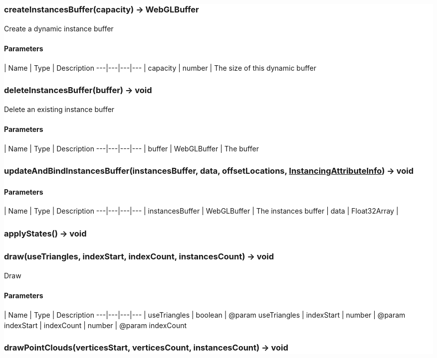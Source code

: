 ### createInstancesBuffer(capacity) &rarr; WebGLBuffer

Create a dynamic instance buffer

#### Parameters
 | Name | Type | Description
---|---|---|---
 | capacity | number |    The size of this dynamic buffer

### deleteInstancesBuffer(buffer) &rarr; void

Delete an existing instance buffer

#### Parameters
 | Name | Type | Description
---|---|---|---
 | buffer | WebGLBuffer |    The buffer

### updateAndBindInstancesBuffer(instancesBuffer, data, offsetLocations, [InstancingAttributeInfo](/classes/2.4/InstancingAttributeInfo)) &rarr; void



#### Parameters
 | Name | Type | Description
---|---|---|---
 | instancesBuffer | WebGLBuffer |    The instances buffer
 | data | Float32Array |    
### applyStates() &rarr; void


### draw(useTriangles, indexStart, indexCount, instancesCount) &rarr; void

Draw

#### Parameters
 | Name | Type | Description
---|---|---|---
 | useTriangles | boolean |    @param useTriangles
 | indexStart | number |    @param indexStart
 | indexCount | number |    @param indexCount
### drawPointClouds(verticesStart, verticesCount, instancesCount) &rarr; void
